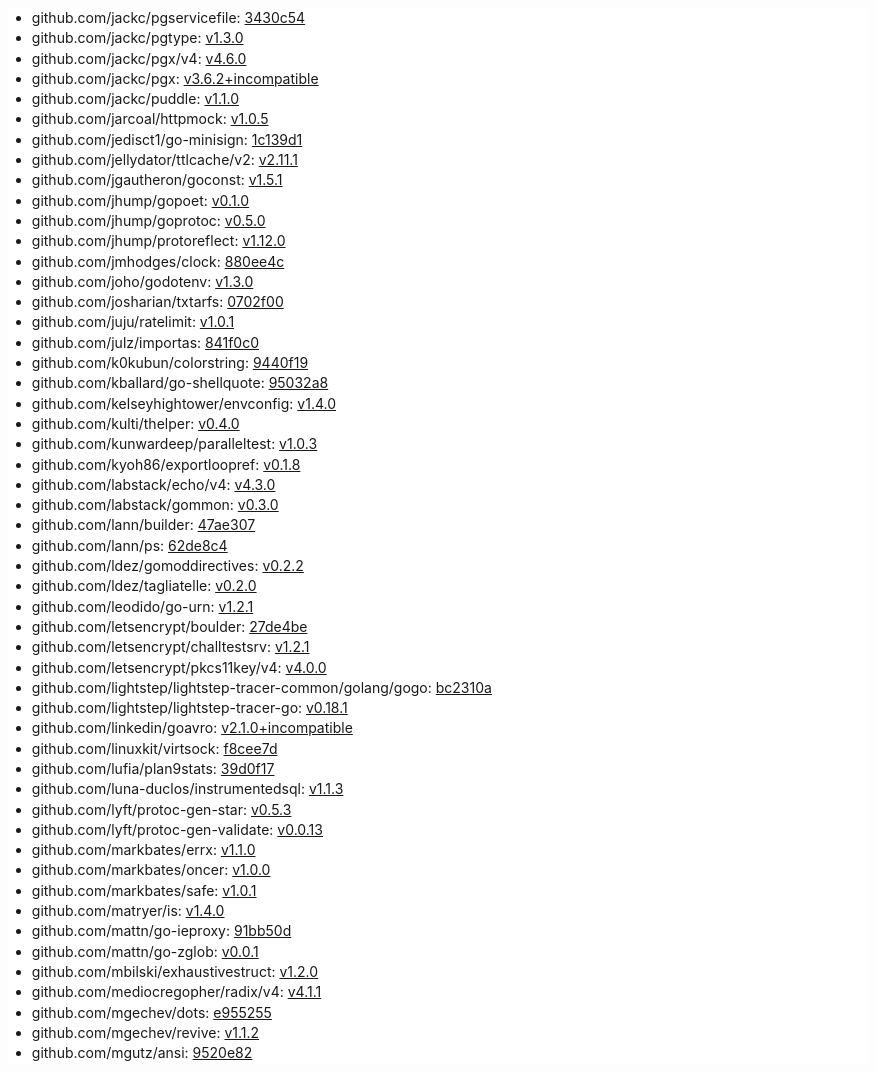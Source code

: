 - github.com/jackc/pgservicefile: [3430c54](https://github.com/jackc/pgservicefile/tree/3430c54)
- github.com/jackc/pgtype: [v1.3.0](https://github.com/jackc/pgtype/tree/v1.3.0)
- github.com/jackc/pgx/v4: [v4.6.0](https://github.com/jackc/pgx/v4/tree/v4.6.0)
- github.com/jackc/pgx: [v3.6.2+incompatible](https://github.com/jackc/pgx/tree/v3.6.2)
- github.com/jackc/puddle: [v1.1.0](https://github.com/jackc/puddle/tree/v1.1.0)
- github.com/jarcoal/httpmock: [v1.0.5](https://github.com/jarcoal/httpmock/tree/v1.0.5)
- github.com/jedisct1/go-minisign: [1c139d1](https://github.com/jedisct1/go-minisign/tree/1c139d1)
- github.com/jellydator/ttlcache/v2: [v2.11.1](https://github.com/jellydator/ttlcache/v2/tree/v2.11.1)
- github.com/jgautheron/goconst: [v1.5.1](https://github.com/jgautheron/goconst/tree/v1.5.1)
- github.com/jhump/gopoet: [v0.1.0](https://github.com/jhump/gopoet/tree/v0.1.0)
- github.com/jhump/goprotoc: [v0.5.0](https://github.com/jhump/goprotoc/tree/v0.5.0)
- github.com/jhump/protoreflect: [v1.12.0](https://github.com/jhump/protoreflect/tree/v1.12.0)
- github.com/jmhodges/clock: [880ee4c](https://github.com/jmhodges/clock/tree/880ee4c)
- github.com/joho/godotenv: [v1.3.0](https://github.com/joho/godotenv/tree/v1.3.0)
- github.com/josharian/txtarfs: [0702f00](https://github.com/josharian/txtarfs/tree/0702f00)
- github.com/juju/ratelimit: [v1.0.1](https://github.com/juju/ratelimit/tree/v1.0.1)
- github.com/julz/importas: [841f0c0](https://github.com/julz/importas/tree/841f0c0)
- github.com/k0kubun/colorstring: [9440f19](https://github.com/k0kubun/colorstring/tree/9440f19)
- github.com/kballard/go-shellquote: [95032a8](https://github.com/kballard/go-shellquote/tree/95032a8)
- github.com/kelseyhightower/envconfig: [v1.4.0](https://github.com/kelseyhightower/envconfig/tree/v1.4.0)
- github.com/kulti/thelper: [v0.4.0](https://github.com/kulti/thelper/tree/v0.4.0)
- github.com/kunwardeep/paralleltest: [v1.0.3](https://github.com/kunwardeep/paralleltest/tree/v1.0.3)
- github.com/kyoh86/exportloopref: [v0.1.8](https://github.com/kyoh86/exportloopref/tree/v0.1.8)
- github.com/labstack/echo/v4: [v4.3.0](https://github.com/labstack/echo/v4/tree/v4.3.0)
- github.com/labstack/gommon: [v0.3.0](https://github.com/labstack/gommon/tree/v0.3.0)
- github.com/lann/builder: [47ae307](https://github.com/lann/builder/tree/47ae307)
- github.com/lann/ps: [62de8c4](https://github.com/lann/ps/tree/62de8c4)
- github.com/ldez/gomoddirectives: [v0.2.2](https://github.com/ldez/gomoddirectives/tree/v0.2.2)
- github.com/ldez/tagliatelle: [v0.2.0](https://github.com/ldez/tagliatelle/tree/v0.2.0)
- github.com/leodido/go-urn: [v1.2.1](https://github.com/leodido/go-urn/tree/v1.2.1)
- github.com/letsencrypt/boulder: [27de4be](https://github.com/letsencrypt/boulder/tree/27de4be)
- github.com/letsencrypt/challtestsrv: [v1.2.1](https://github.com/letsencrypt/challtestsrv/tree/v1.2.1)
- github.com/letsencrypt/pkcs11key/v4: [v4.0.0](https://github.com/letsencrypt/pkcs11key/v4/tree/v4.0.0)
- github.com/lightstep/lightstep-tracer-common/golang/gogo: [bc2310a](https://github.com/lightstep/lightstep-tracer-common/golang/gogo/tree/bc2310a)
- github.com/lightstep/lightstep-tracer-go: [v0.18.1](https://github.com/lightstep/lightstep-tracer-go/tree/v0.18.1)
- github.com/linkedin/goavro: [v2.1.0+incompatible](https://github.com/linkedin/goavro/tree/v2.1.0)
- github.com/linuxkit/virtsock: [f8cee7d](https://github.com/linuxkit/virtsock/tree/f8cee7d)
- github.com/lufia/plan9stats: [39d0f17](https://github.com/lufia/plan9stats/tree/39d0f17)
- github.com/luna-duclos/instrumentedsql: [v1.1.3](https://github.com/luna-duclos/instrumentedsql/tree/v1.1.3)
- github.com/lyft/protoc-gen-star: [v0.5.3](https://github.com/lyft/protoc-gen-star/tree/v0.5.3)
- github.com/lyft/protoc-gen-validate: [v0.0.13](https://github.com/lyft/protoc-gen-validate/tree/v0.0.13)
- github.com/markbates/errx: [v1.1.0](https://github.com/markbates/errx/tree/v1.1.0)
- github.com/markbates/oncer: [v1.0.0](https://github.com/markbates/oncer/tree/v1.0.0)
- github.com/markbates/safe: [v1.0.1](https://github.com/markbates/safe/tree/v1.0.1)
- github.com/matryer/is: [v1.4.0](https://github.com/matryer/is/tree/v1.4.0)
- github.com/mattn/go-ieproxy: [91bb50d](https://github.com/mattn/go-ieproxy/tree/91bb50d)
- github.com/mattn/go-zglob: [v0.0.1](https://github.com/mattn/go-zglob/tree/v0.0.1)
- github.com/mbilski/exhaustivestruct: [v1.2.0](https://github.com/mbilski/exhaustivestruct/tree/v1.2.0)
- github.com/mediocregopher/radix/v4: [v4.1.1](https://github.com/mediocregopher/radix/v4/tree/v4.1.1)
- github.com/mgechev/dots: [e955255](https://github.com/mgechev/dots/tree/e955255)
- github.com/mgechev/revive: [v1.1.2](https://github.com/mgechev/revive/tree/v1.1.2)
- github.com/mgutz/ansi: [9520e82](https://github.com/mgutz/ansi/tree/9520e82)